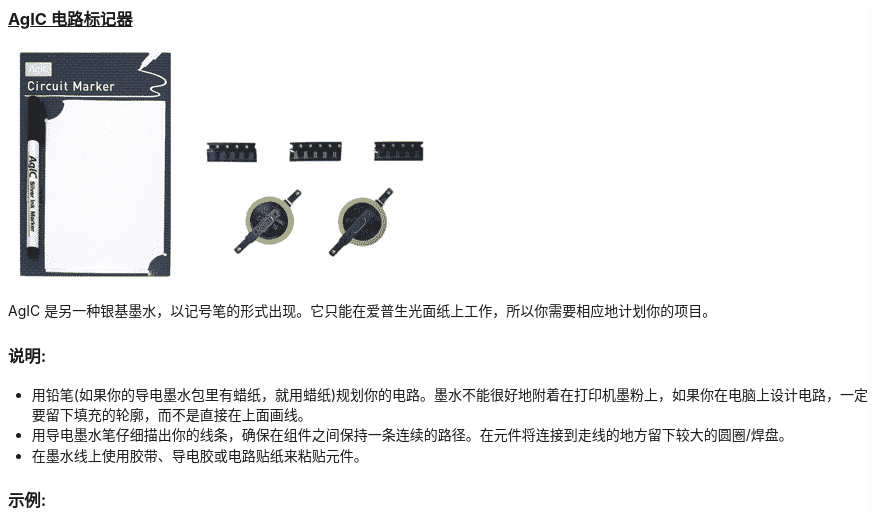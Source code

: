 ### [AgIC 电路标记器](http://shop.agic.cc/collections/everything/products/agic-circuit-marker-starter-kit)

[![alt text](img/5e18766f2d8cf2584cbe71cd68c93413.png)](https://cdn.sparkfun.com/assets/learn_tutorials/3/4/8/CircuitMarkerKit.jpg)

AgIC 是另一种银基墨水，以记号笔的形式出现。它只能在爱普生光面纸上工作，所以你需要相应地计划你的项目。

### 说明:

*   用铅笔(如果你的导电墨水包里有蜡纸，就用蜡纸)规划你的电路。墨水不能很好地附着在打印机墨粉上，如果你在电脑上设计电路，一定要留下填充的轮廓，而不是直接在上面画线。
*   用导电墨水笔仔细描出你的线条，确保在组件之间保持一条连续的路径。在元件将连接到走线的地方留下较大的圆圈/焊盘。
*   在墨水线上使用胶带、导电胶或电路贴纸来粘贴元件。

### 示例:
